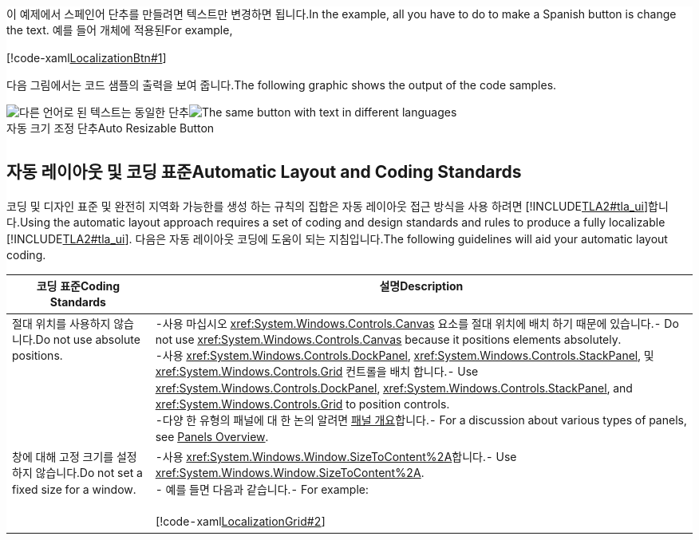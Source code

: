  <span data-ttu-id="33650-121">이 예제에서 스페인어 단추를 만들려면 텍스트만 변경하면 됩니다.</span><span class="sxs-lookup"><span data-stu-id="33650-121">In the example, all you have to do to make a Spanish button is change the text.</span></span> <span data-ttu-id="33650-122">예를 들어 개체에 적용된</span><span class="sxs-lookup"><span data-stu-id="33650-122">For example,</span></span>  
  
 [!code-xaml[LocalizationBtn#1](../../../../samples/snippets/csharp/VS_Snippets_Wpf/LocalizationBtn/CS/Pane1.xaml#1)]  
  
 <span data-ttu-id="33650-123">다음 그림에서는 코드 샘플의 출력을 보여 줍니다.</span><span class="sxs-lookup"><span data-stu-id="33650-123">The following graphic shows the output of the code samples.</span></span>  
  
 <span data-ttu-id="33650-124">![다른 언어로 된 텍스트는 동일한 단추](../../../../docs/framework/wpf/advanced/media/globalizationbutton.png "GlobalizationButton")</span><span class="sxs-lookup"><span data-stu-id="33650-124">![The same button with text in different languages](../../../../docs/framework/wpf/advanced/media/globalizationbutton.png "GlobalizationButton")</span></span>  
<span data-ttu-id="33650-125">자동 크기 조정 단추</span><span class="sxs-lookup"><span data-stu-id="33650-125">Auto Resizable Button</span></span>  
  
<a name="autolayout_coding"></a>   
## <a name="automatic-layout-and-coding-standards"></a><span data-ttu-id="33650-126">자동 레이아웃 및 코딩 표준</span><span class="sxs-lookup"><span data-stu-id="33650-126">Automatic Layout and Coding Standards</span></span>  
 <span data-ttu-id="33650-127">코딩 및 디자인 표준 및 완전히 지역화 가능한를 생성 하는 규칙의 집합은 자동 레이아웃 접근 방식을 사용 하려면 [!INCLUDE[TLA2#tla_ui](../../../../includes/tla2sharptla-ui-md.md)]합니다.</span><span class="sxs-lookup"><span data-stu-id="33650-127">Using the automatic layout approach requires a set of coding and design standards and rules to produce a fully localizable  [!INCLUDE[TLA2#tla_ui](../../../../includes/tla2sharptla-ui-md.md)].</span></span> <span data-ttu-id="33650-128">다음은 자동 레이아웃 코딩에 도움이 되는 지침입니다.</span><span class="sxs-lookup"><span data-stu-id="33650-128">The following guidelines will aid your automatic layout coding.</span></span>  
  
|<span data-ttu-id="33650-129">코딩 표준</span><span class="sxs-lookup"><span data-stu-id="33650-129">Coding Standards</span></span>|<span data-ttu-id="33650-130">설명</span><span class="sxs-lookup"><span data-stu-id="33650-130">Description</span></span>|  
|----------------------|-----------------|  
|<span data-ttu-id="33650-131">절대 위치를 사용하지 않습니다.</span><span class="sxs-lookup"><span data-stu-id="33650-131">Do not use absolute positions.</span></span>|<span data-ttu-id="33650-132">-사용 마십시오 <xref:System.Windows.Controls.Canvas> 요소를 절대 위치에 배치 하기 때문에 있습니다.</span><span class="sxs-lookup"><span data-stu-id="33650-132">-   Do not use <xref:System.Windows.Controls.Canvas> because it positions elements absolutely.</span></span><br /><span data-ttu-id="33650-133">-사용 <xref:System.Windows.Controls.DockPanel>, <xref:System.Windows.Controls.StackPanel>, 및 <xref:System.Windows.Controls.Grid> 컨트롤을 배치 합니다.</span><span class="sxs-lookup"><span data-stu-id="33650-133">-   Use <xref:System.Windows.Controls.DockPanel>, <xref:System.Windows.Controls.StackPanel>, and <xref:System.Windows.Controls.Grid> to position controls.</span></span><br /><span data-ttu-id="33650-134">-다양 한 유형의 패널에 대 한 논의 알려면 [패널 개요](../../../../docs/framework/wpf/controls/panels-overview.md)합니다.</span><span class="sxs-lookup"><span data-stu-id="33650-134">-   For a discussion about various types of panels, see [Panels Overview](../../../../docs/framework/wpf/controls/panels-overview.md).</span></span>|  
|<span data-ttu-id="33650-135">창에 대해 고정 크기를 설정하지 않습니다.</span><span class="sxs-lookup"><span data-stu-id="33650-135">Do not set a fixed size for a window.</span></span>|<span data-ttu-id="33650-136">-사용 <xref:System.Windows.Window.SizeToContent%2A>합니다.</span><span class="sxs-lookup"><span data-stu-id="33650-136">-   Use <xref:System.Windows.Window.SizeToContent%2A>.</span></span><br /><span data-ttu-id="33650-137">-   예를 들면 다음과 같습니다.</span><span class="sxs-lookup"><span data-stu-id="33650-137">-   For example:</span></span><br /><br /> [!code-xaml[LocalizationGrid#2](../../../../samples/snippets/csharp/VS_Snippets_Wpf/LocalizationGrid/CS/Pane1.xaml#2)]|  